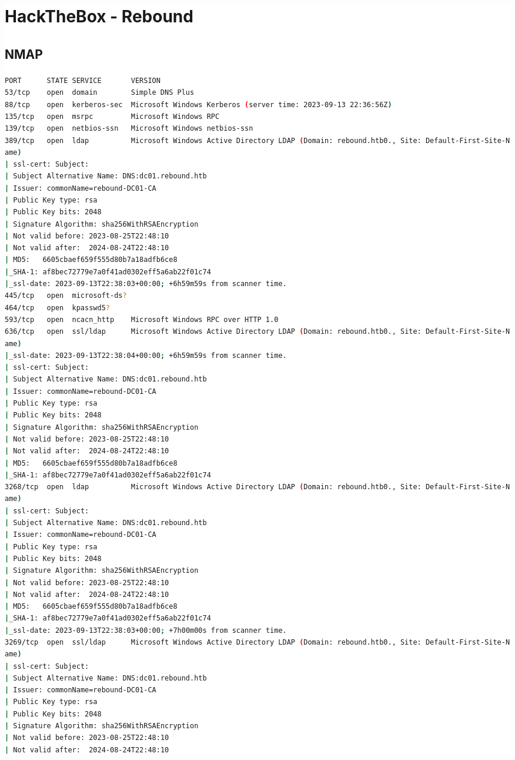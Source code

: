# HackTheBox - Rebound

## NMAP

```bash
PORT      STATE SERVICE       VERSION                               
53/tcp    open  domain        Simple DNS Plus            
88/tcp    open  kerberos-sec  Microsoft Windows Kerberos (server time: 2023-09-13 22:36:56Z)
135/tcp   open  msrpc         Microsoft Windows RPC
139/tcp   open  netbios-ssn   Microsoft Windows netbios-ssn
389/tcp   open  ldap          Microsoft Windows Active Directory LDAP (Domain: rebound.htb0., Site: Default-First-Site-Name)
| ssl-cert: Subject:                 
| Subject Alternative Name: DNS:dc01.rebound.htb
| Issuer: commonName=rebound-DC01-CA
| Public Key type: rsa     
| Public Key bits: 2048                   
| Signature Algorithm: sha256WithRSAEncryption   
| Not valid before: 2023-08-25T22:48:10                              
| Not valid after:  2024-08-24T22:48:10  
| MD5:   6605cbaef659f555d80b7a18adfb6ce8
|_SHA-1: af8bec72779e7a0f41ad0302eff5a6ab22f01c74
|_ssl-date: 2023-09-13T22:38:03+00:00; +6h59m59s from scanner time.
445/tcp   open  microsoft-ds?
464/tcp   open  kpasswd5?
593/tcp   open  ncacn_http    Microsoft Windows RPC over HTTP 1.0
636/tcp   open  ssl/ldap      Microsoft Windows Active Directory LDAP (Domain: rebound.htb0., Site: Default-First-Site-Name)
|_ssl-date: 2023-09-13T22:38:04+00:00; +6h59m59s from scanner time.
| ssl-cert: Subject: 
| Subject Alternative Name: DNS:dc01.rebound.htb
| Issuer: commonName=rebound-DC01-CA
| Public Key type: rsa
| Public Key bits: 2048
| Signature Algorithm: sha256WithRSAEncryption
| Not valid before: 2023-08-25T22:48:10
| Not valid after:  2024-08-24T22:48:10
| MD5:   6605cbaef659f555d80b7a18adfb6ce8
|_SHA-1: af8bec72779e7a0f41ad0302eff5a6ab22f01c74
3268/tcp  open  ldap          Microsoft Windows Active Directory LDAP (Domain: rebound.htb0., Site: Default-First-Site-Name)
| ssl-cert: Subject: 
| Subject Alternative Name: DNS:dc01.rebound.htb
| Issuer: commonName=rebound-DC01-CA
| Public Key type: rsa
| Public Key bits: 2048
| Signature Algorithm: sha256WithRSAEncryption
| Not valid before: 2023-08-25T22:48:10
| Not valid after:  2024-08-24T22:48:10
| MD5:   6605cbaef659f555d80b7a18adfb6ce8
|_SHA-1: af8bec72779e7a0f41ad0302eff5a6ab22f01c74
|_ssl-date: 2023-09-13T22:38:03+00:00; +7h00m00s from scanner time.
3269/tcp  open  ssl/ldap      Microsoft Windows Active Directory LDAP (Domain: rebound.htb0., Site: Default-First-Site-Name)
| ssl-cert: Subject: 
| Subject Alternative Name: DNS:dc01.rebound.htb
| Issuer: commonName=rebound-DC01-CA
| Public Key type: rsa
| Public Key bits: 2048
| Signature Algorithm: sha256WithRSAEncryption
| Not valid before: 2023-08-25T22:48:10
| Not valid after:  2024-08-24T22:48:10
```